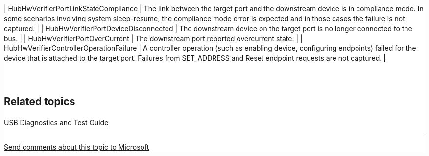 | HubHwVerifierPortLinkStateCompliance                | The link between the target port and the downstream device is in compliance mode. In some scenarios involving system sleep-resume, the compliance mode error is expected and in those cases the failure is not captured.                                                                                                                                                                                                                                                                                                                                                                                                                                                                                                   |
| HubHwVerifierPortDeviceDisconnected                 | The downstream device on the target port is no longer connected to the bus.                                                                                                                                                                                                                                                                                                                                                                                                                                                                                                                                                                                                                                                |
| HubHwVerifierPortOverCurrent                        | The downstream port reported overcurrent state.                                                                                                                                                                                                                                                                                                                                                                                                                                                                                                                                                                                                                                                                            |
| HubHwVerifierControllerOperationFailure             | A controller operation (such as enabling device, configuring endpoints) failed for the device that is attached to the target port. Failures from SET\_ADDRESS and Reset endpoint requests are not captured.                                                                                                                                                                                                                                                                                                                                                                                                                                                                                                                |

 

## Related topics
[USB Diagnostics and Test Guide](usb-driver-testing-guide.md)  

--------------------
[Send comments about this topic to Microsoft](mailto:wsddocfb@microsoft.com?subject=Documentation%20feedback%20%5Busbcon\buses%5D:%20USB%20hardware%20verifier%20%28USB3HWVerifierAnalyzer.exe%29%20%20RELEASE:%20%281/26/2017%29&body=%0A%0APRIVACY%20STATEMENT%0A%0AWe%20use%20your%20feedback%20to%20improve%20the%20documentation.%20We%20don't%20use%20your%20email%20address%20for%20any%20other%20purpose,%20and%20we'll%20remove%20your%20email%20address%20from%20our%20system%20after%20the%20issue%20that%20you're%20reporting%20is%20fixed.%20While%20we're%20working%20to%20fix%20this%20issue,%20we%20might%20send%20you%20an%20email%20message%20to%20ask%20for%20more%20info.%20Later,%20we%20might%20also%20send%20you%20an%20email%20message%20to%20let%20you%20know%20that%20we've%20addressed%20your%20feedback.%0A%0AFor%20more%20info%20about%20Microsoft's%20privacy%20policy,%20see%20http://privacy.microsoft.com/default.aspx. "Send comments about this topic to Microsoft")


